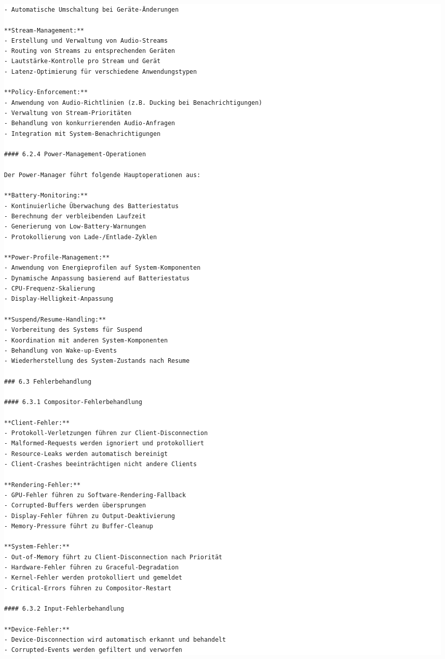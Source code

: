 ```
- Automatische Umschaltung bei Geräte-Änderungen

**Stream-Management:**
- Erstellung und Verwaltung von Audio-Streams
- Routing von Streams zu entsprechenden Geräten
- Lautstärke-Kontrolle pro Stream und Gerät
- Latenz-Optimierung für verschiedene Anwendungstypen

**Policy-Enforcement:**
- Anwendung von Audio-Richtlinien (z.B. Ducking bei Benachrichtigungen)
- Verwaltung von Stream-Prioritäten
- Behandlung von konkurrierenden Audio-Anfragen
- Integration mit System-Benachrichtigungen

#### 6.2.4 Power-Management-Operationen

Der Power-Manager führt folgende Hauptoperationen aus:

**Battery-Monitoring:**
- Kontinuierliche Überwachung des Batteriestatus
- Berechnung der verbleibenden Laufzeit
- Generierung von Low-Battery-Warnungen
- Protokollierung von Lade-/Entlade-Zyklen

**Power-Profile-Management:**
- Anwendung von Energieprofilen auf System-Komponenten
- Dynamische Anpassung basierend auf Batteriestatus
- CPU-Frequenz-Skalierung
- Display-Helligkeit-Anpassung

**Suspend/Resume-Handling:**
- Vorbereitung des Systems für Suspend
- Koordination mit anderen System-Komponenten
- Behandlung von Wake-up-Events
- Wiederherstellung des System-Zustands nach Resume

### 6.3 Fehlerbehandlung

#### 6.3.1 Compositor-Fehlerbehandlung

**Client-Fehler:**
- Protokoll-Verletzungen führen zur Client-Disconnection
- Malformed-Requests werden ignoriert und protokolliert
- Resource-Leaks werden automatisch bereinigt
- Client-Crashes beeinträchtigen nicht andere Clients

**Rendering-Fehler:**
- GPU-Fehler führen zu Software-Rendering-Fallback
- Corrupted-Buffers werden übersprungen
- Display-Fehler führen zu Output-Deaktivierung
- Memory-Pressure führt zu Buffer-Cleanup

**System-Fehler:**
- Out-of-Memory führt zu Client-Disconnection nach Priorität
- Hardware-Fehler führen zu Graceful-Degradation
- Kernel-Fehler werden protokolliert und gemeldet
- Critical-Errors führen zu Compositor-Restart

#### 6.3.2 Input-Fehlerbehandlung

**Device-Fehler:**
- Device-Disconnection wird automatisch erkannt und behandelt
- Corrupted-Events werden gefiltert und verworfen
```